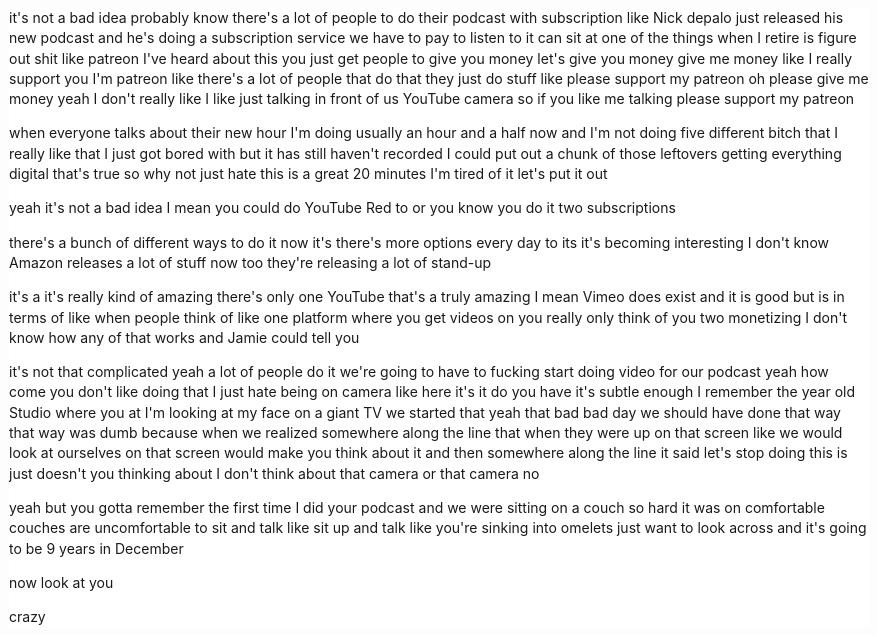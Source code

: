 <timemark seconds="9011" />

it's not a bad idea probably know there's a lot of people to do their podcast with subscription like Nick depalo just released his new podcast and he's doing a subscription service we have to pay to listen to it can sit at one of the things when I retire is figure out shit like patreon I've heard about this you just get people to give you money let's give you money give me money like I really support you I'm patreon like there's a lot of people that do that they just do stuff like please support my patreon oh please give me money yeah I don't really like I like just talking in front of us YouTube camera so if you like me talking please support my patreon

<timemark seconds="9053" />

when everyone talks about their new hour I'm doing usually an hour and a half now and I'm not doing five different bitch that I really like that I just got bored with but it has still haven't recorded I could put out a chunk of those leftovers getting everything digital that's true so why not just hate this is a great 20 minutes I'm tired of it let's put it out

<timemark seconds="9085" />

yeah it's not a bad idea I mean you could do YouTube Red to or you know you do it two subscriptions

<timemark seconds="9092" />

there's a bunch of different ways to do it now it's there's more options every day to its it's becoming interesting I don't know Amazon releases a lot of stuff now too they're releasing a lot of stand-up

<timemark seconds="9104" />

it's a it's really kind of amazing there's only one YouTube that's a truly amazing I mean Vimeo does exist and it is good but is in terms of like when people think of like one platform where you get videos on you really only think of you two monetizing I don't know how any of that works and Jamie could tell you

<timemark seconds="9125" />

it's not that complicated yeah a lot of people do it we're going to have to fucking start doing video for our podcast yeah how come you don't like doing that I just hate being on camera like here it's it do you have it's subtle enough I remember the year old Studio where you at I'm looking at my face on a giant TV we started that yeah that bad bad day we should have done that way that way was dumb because when we realized somewhere along the line that when they were up on that screen like we would look at ourselves on that screen would make you think about it and then somewhere along the line it said let's stop doing this is just doesn't you thinking about I don't think about that camera or that camera no

<timemark seconds="9178" />

yeah but you gotta remember the first time I did your podcast and we were sitting on a couch so hard it was on comfortable couches are uncomfortable to sit and talk like sit up and talk like you're sinking into omelets just want to look across and it's going to be 9 years in December

<timemark seconds="9205" />

now look at you

<timemark seconds="9211" />

crazy
